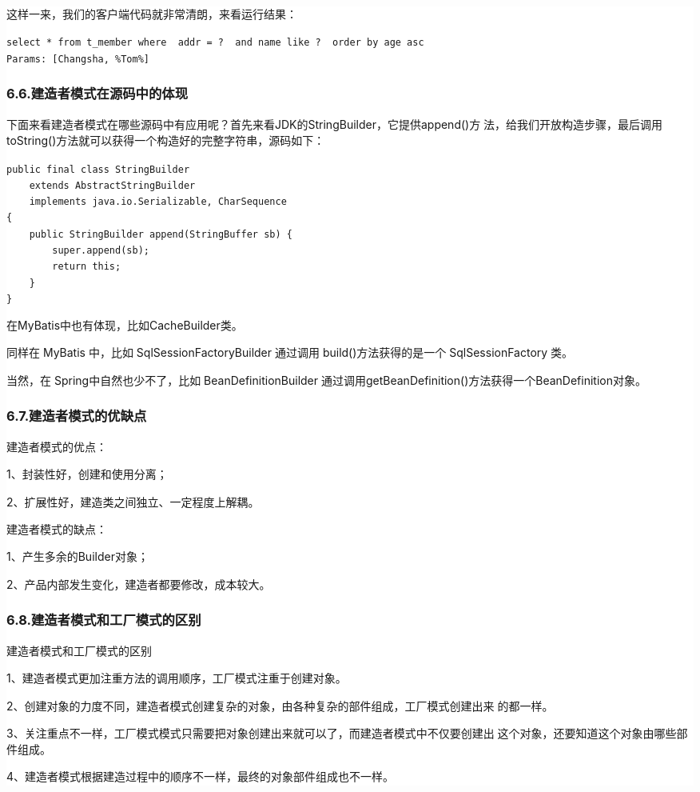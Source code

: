 这样一来，我们的客户端代码就非常清朗，来看运行结果：

```
select * from t_member where  addr = ?  and name like ?  order by age asc
Params: [Changsha, %Tom%]
```

### 6.6.建造者模式在源码中的体现

下面来看建造者模式在哪些源码中有应用呢？首先来看JDK的StringBuilder，它提供append()方
法，给我们开放构造步骤，最后调用toString()方法就可以获得一个构造好的完整字符串，源码如下：

```
public final class StringBuilder
    extends AbstractStringBuilder
    implements java.io.Serializable, CharSequence
{
    public StringBuilder append(StringBuffer sb) {
        super.append(sb);
        return this;
    }
}
```

在MyBatis中也有体现，比如CacheBuilder类。

同样在 MyBatis 中，比如 SqlSessionFactoryBuilder 通过调用 build()方法获得的是一个
SqlSessionFactory 类。

当然，在 Spring中自然也少不了，比如 BeanDefinitionBuilder 通过调用getBeanDefinition()方法获得一个BeanDefinition对象。

### 6.7.建造者模式的优缺点

建造者模式的优点：

1、封装性好，创建和使用分离；

2、扩展性好，建造类之间独立、一定程度上解耦。

建造者模式的缺点：

1、产生多余的Builder对象；

2、产品内部发生变化，建造者都要修改，成本较大。

### 6.8.建造者模式和工厂模式的区别

建造者模式和工厂模式的区别

1、建造者模式更加注重方法的调用顺序，工厂模式注重于创建对象。

2、创建对象的力度不同，建造者模式创建复杂的对象，由各种复杂的部件组成，工厂模式创建出来
的都一样。

3、关注重点不一样，工厂模式模式只需要把对象创建出来就可以了，而建造者模式中不仅要创建出
这个对象，还要知道这个对象由哪些部件组成。

4、建造者模式根据建造过程中的顺序不一样，最终的对象部件组成也不一样。
